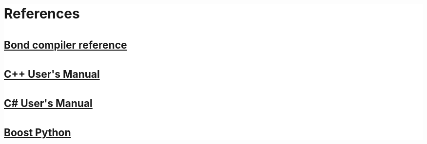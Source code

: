 References
==========

[Bond compiler reference][compiler]
---------------------------

[C++ User's Manual][bond_cpp]
-----------------------------

[C# User's Manual][bond_cs]
---------------------------

[Boost Python][boost_python]
----------------------------

[compiler]: compiler.html

[bond_cpp]: bond_cpp.html

[bond_cs]: bond_cs.html

[boost_python]: http://www.boost.org/doc/libs/1_54_0/libs/python/doc/index.html

[boost_python_build]: http://www.boost.org/doc/libs/1_54_0/libs/python/doc/building.html
